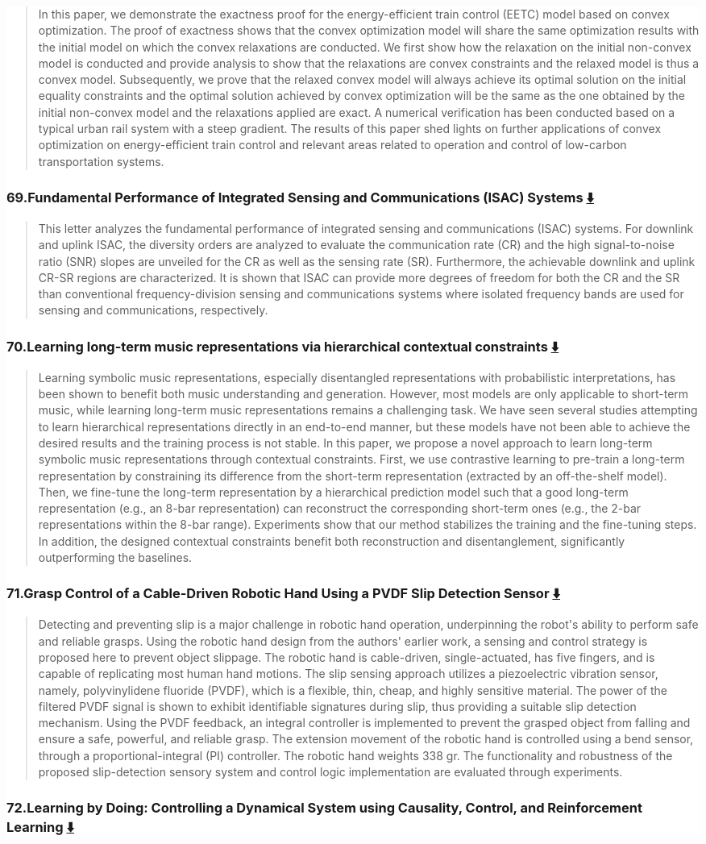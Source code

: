 >  In this paper, we demonstrate the exactness proof for the energy-efficient train control (EETC) model based on convex optimization. The proof of exactness shows that the convex optimization model will share the same optimization results with the initial model on which the convex relaxations are conducted. We first show how the relaxation on the initial non-convex model is conducted and provide analysis to show that the relaxations are convex constraints and the relaxed model is thus a convex model. Subsequently, we prove that the relaxed convex model will always achieve its optimal solution on the initial equality constraints and the optimal solution achieved by convex optimization will be the same as the one obtained by the initial non-convex model and the relaxations applied are exact. A numerical verification has been conducted based on a typical urban rail system with a steep gradient. The results of this paper shed lights on further applications of convex optimization on energy-efficient train control and relevant areas related to operation and control of low-carbon transportation systems.      
### 69.Fundamental Performance of Integrated Sensing and Communications (ISAC) Systems  [ :arrow_down: ](https://arxiv.org/pdf/2202.06207.pdf)
>  This letter analyzes the fundamental performance of integrated sensing and communications (ISAC) systems. For downlink and uplink ISAC, the diversity orders are analyzed to evaluate the communication rate (CR) and the high signal-to-noise ratio (SNR) slopes are unveiled for the CR as well as the sensing rate (SR). Furthermore, the achievable downlink and uplink CR-SR regions are characterized. It is shown that ISAC can provide more degrees of freedom for both the CR and the SR than conventional frequency-division sensing and communications systems where isolated frequency bands are used for sensing and communications, respectively.      
### 70.Learning long-term music representations via hierarchical contextual constraints  [ :arrow_down: ](https://arxiv.org/pdf/2202.06180.pdf)
>  Learning symbolic music representations, especially disentangled representations with probabilistic interpretations, has been shown to benefit both music understanding and generation. However, most models are only applicable to short-term music, while learning long-term music representations remains a challenging task. We have seen several studies attempting to learn hierarchical representations directly in an end-to-end manner, but these models have not been able to achieve the desired results and the training process is not stable. In this paper, we propose a novel approach to learn long-term symbolic music representations through contextual constraints. First, we use contrastive learning to pre-train a long-term representation by constraining its difference from the short-term representation (extracted by an off-the-shelf model). Then, we fine-tune the long-term representation by a hierarchical prediction model such that a good long-term representation (e.g., an 8-bar representation) can reconstruct the corresponding short-term ones (e.g., the 2-bar representations within the 8-bar range). Experiments show that our method stabilizes the training and the fine-tuning steps. In addition, the designed contextual constraints benefit both reconstruction and disentanglement, significantly outperforming the baselines.      
### 71.Grasp Control of a Cable-Driven Robotic Hand Using a PVDF Slip Detection Sensor  [ :arrow_down: ](https://arxiv.org/pdf/2202.06140.pdf)
>  Detecting and preventing slip is a major challenge in robotic hand operation, underpinning the robot's ability to perform safe and reliable grasps. Using the robotic hand design from the authors' earlier work, a sensing and control strategy is proposed here to prevent object slippage. The robotic hand is cable-driven, single-actuated, has five fingers, and is capable of replicating most human hand motions. The slip sensing approach utilizes a piezoelectric vibration sensor, namely, polyvinylidene fluoride (PVDF), which is a flexible, thin, cheap, and highly sensitive material. The power of the filtered PVDF signal is shown to exhibit identifiable signatures during slip, thus providing a suitable slip detection mechanism. Using the PVDF feedback, an integral controller is implemented to prevent the grasped object from falling and ensure a safe, powerful, and reliable grasp. The extension movement of the robotic hand is controlled using a bend sensor, through a proportional-integral (PI) controller. The robotic hand weights 338 gr. The functionality and robustness of the proposed slip-detection sensory system and control logic implementation are evaluated through experiments.      
### 72.Learning by Doing: Controlling a Dynamical System using Causality, Control, and Reinforcement Learning  [ :arrow_down: ](https://arxiv.org/pdf/2202.06052.pdf)